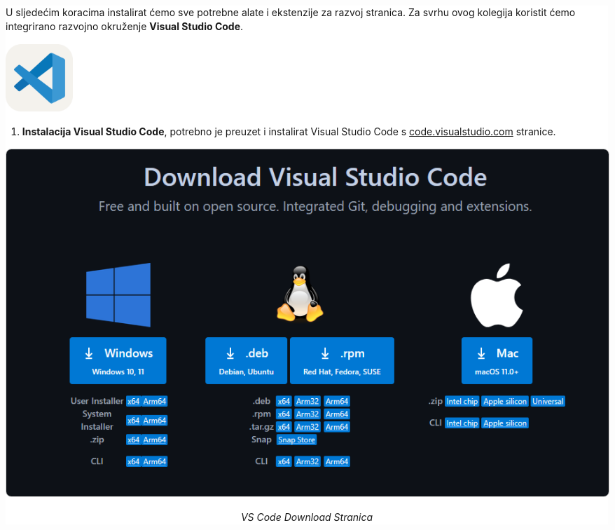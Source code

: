 U sljedećim koracima instalirat ćemo sve potrebne alate i ekstenzije za razvoj stranica. Za svrhu ovog kolegija koristit ćemo integrirano razvojno okruženje **Visual Studio Code**.

<img src="slike/vscode_logo.svg" style="width: 96px; height: 96px; margin: 0px;"></img>

1. **Instalacija Visual Studio Code**, potrebno je preuzet i instalirat Visual Studio Code s [code.visualstudio.com](https://code.visualstudio.com) stranice.

<div>
    <img src="slike/vs_code_download.png" style="border: solid 1px lightgray; border-radius: 8px;"/>
    <br/>
    <p style="width: 100%; text-align: center;"><i>VS Code Download Stranica</i></p>
</div>
